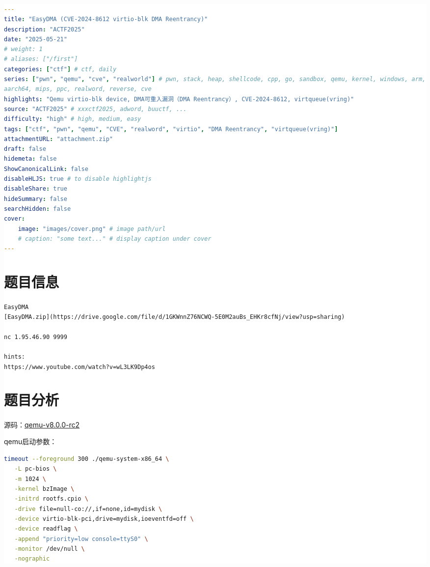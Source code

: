 ```yaml
---
title: "EasyDMA (CVE-2024-8612 virtio-blk DMA Reentrancy)"
description: "ACTF2025"
date: "2025-05-21"
# weight: 1
# aliases: ["/first"]
categories: ["ctf"] # ctf, daily
series: ["pwn", "qemu", "cve", "realworld"] # pwn, stack, heap, shellcode, cpp, go, sandbox, qemu, kernel, windows, arm, aarch64, mips, ppc, realword, reverse, cve
highlights: "Qemu virtio-blk device, DMA可重入漏洞（DMA Reentrancy）, CVE-2024-8612, virtqueue(vring)"
source: "ACTF2025" # xxxctf2025, adword, buuctf, ...
difficulty: "high" # high, medium, easy
tags: ["ctf", "pwn", "qemu", "CVE", "realword", "virtio", "DMA Reentrancy", "virtqueue(vring)"]
attachmentURL: "attachment.zip"
draft: false
hidemeta: false
ShowCanonicalLink: false
disableHLJS: true # to disable highlightjs
disableShare: true
hideSummary: false
searchHidden: false
cover:
    image: "images/cover.png" # image path/url
    # caption: "some text..." # display caption under cover
---
```


# 题目信息

```
EasyDMA
[EasyDMA.zip](https://drive.google.com/file/d/1GKWnnZ76NCWQ-5E0M2auBs_EHKr8cfNj/view?usp=sharing)

nc 1.95.46.90 9999

hints:
https://www.youtube.com/watch?v=wL3LK9Dp4os
```



# 题目分析

源码：[qemu-v8.0.0-rc2](https://github.com/qemu/qemu/archive/refs/tags/v8.0.0-rc2.tar.gz)

qemu启动参数：

```bash
timeout --foreground 300 ./qemu-system-x86_64 \
   -L pc-bios \
   -m 1024 \
   -kernel bzImage \
   -initrd rootfs.cpio \
   -drive file=null-co://,if=none,id=mydisk \
   -device virtio-blk-pci,drive=mydisk,ioeventfd=off \
   -device readflag \
   -append "priority=low console=ttyS0" \
   -monitor /dev/null \
   -nographic
```
